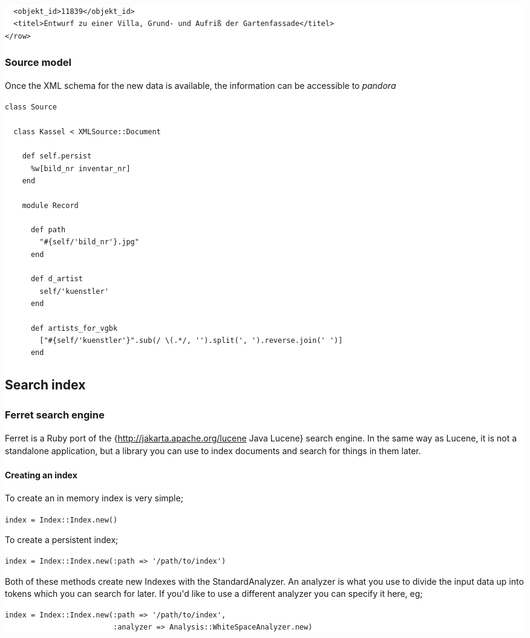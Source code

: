       <objekt_id>11839</objekt_id>
      <titel>Entwurf zu einer Villa, Grund- und Aufriß der Gartenfassade</titel>
    </row>

### Source model

Once the XML schema for the new data is available, the information can be
accessible to _pandora_

    class Source
    
      class Kassel < XMLSource::Document
    
        def self.persist
          %w[bild_nr inventar_nr]
        end
    
        module Record
    
          def path
            "#{self/'bild_nr'}.jpg"
          end
    
          def d_artist
            self/'kuenstler'
          end
    
          def artists_for_vgbk
            ["#{self/'kuenstler'}".sub(/ \(.*/, '').split(', ').reverse.join(' ')]
          end


## Search index

### Ferret search engine

Ferret is a Ruby port of the {http://jakarta.apache.org/lucene Java Lucene} search engine. In the same way as Lucene, it is not a standalone application, but a library you can use to index documents and search for things in them later.

#### Creating an index

To create an in memory index is very simple;

    index = Index::Index.new()

To create a persistent index;

    index = Index::Index.new(:path => '/path/to/index')

Both of these methods create new Indexes with the StandardAnalyzer. An
analyzer is what you use to divide the input data up into tokens which you can
search for later. If you'd like to use a different analyzer you can specify it
here, eg;

    index = Index::Index.new(:path => '/path/to/index',
                             :analyzer => Analysis::WhiteSpaceAnalyzer.new)
